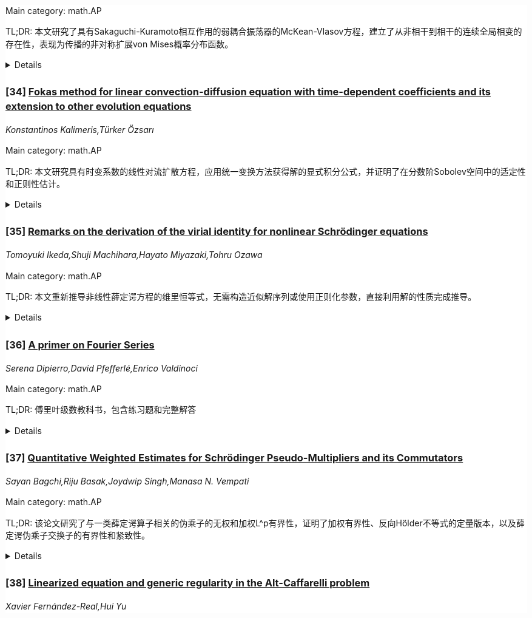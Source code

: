 Main category: math.AP

TL;DR: 本文研究了具有Sakaguchi-Kuramoto相互作用的弱耦合振荡器的McKean-Vlasov方程，建立了从非相干到相干的连续全局相变的存在性，表现为传播的非对称扩展von Mises概率分布函数。


<details><summary>Details</summary></details>


### [34] [Fokas method for linear convection-diffusion equation with time-dependent coefficients and its extension to other evolution equations](https://arxiv.org/abs/2510.18100)
*Konstantinos Kalimeris,Türker Özsarı*

Main category: math.AP

TL;DR: 本文研究具有时变系数的线性对流扩散方程，应用统一变换方法获得解的显式积分公式，并证明了在分数阶Sobolev空间中的适定性和正则性估计。


<details><summary>Details</summary></details>


### [35] [Remarks on the derivation of the virial identity for nonlinear Schrödinger equations](https://arxiv.org/abs/2510.18168)
*Tomoyuki Ikeda,Shuji Machihara,Hayato Miyazaki,Tohru Ozawa*

Main category: math.AP

TL;DR: 本文重新推导非线性薛定谔方程的维里恒等式，无需构造近似解序列或使用正则化参数，直接利用解的性质完成推导。


<details><summary>Details</summary></details>


### [36] [A primer on Fourier Series](https://arxiv.org/abs/2510.18203)
*Serena Dipierro,David Pfefferlé,Enrico Valdinoci*

Main category: math.AP

TL;DR: 傅里叶级数教科书，包含练习题和完整解答


<details><summary>Details</summary></details>


### [37] [Quantitative Weighted Estimates for Schrödinger Pseudo-Multipliers and its Commutators](https://arxiv.org/abs/2510.18219)
*Sayan Bagchi,Riju Basak,Joydwip Singh,Manasa N. Vempati*

Main category: math.AP

TL;DR: 该论文研究了与一类薛定谔算子相关的伪乘子的无权和加权L^p有界性，证明了加权有界性、反向Hölder不等式的定量版本，以及薛定谔伪乘子交换子的有界性和紧致性。


<details><summary>Details</summary></details>


### [38] [Linearized equation and generic regularity in the Alt-Caffarelli problem](https://arxiv.org/abs/2510.18330)
*Xavier Fernández-Real,Hui Yu*
